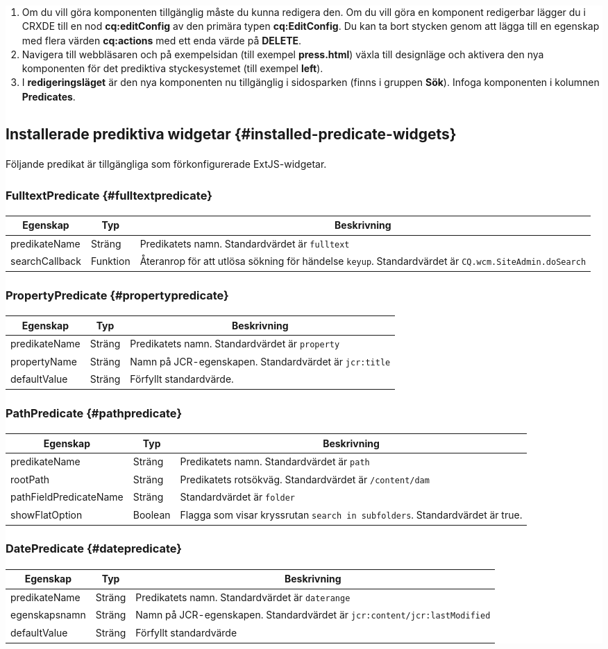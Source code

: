 1. Om du vill göra komponenten tillgänglig måste du kunna redigera den. Om du vill göra en komponent redigerbar lägger du i CRXDE till en nod **cq:editConfig** av den primära typen **cq:EditConfig**. Du kan ta bort stycken genom att lägga till en egenskap med flera värden **cq:actions** med ett enda värde på **DELETE**.
1. Navigera till webbläsaren och på exempelsidan (till exempel **press.html**) växla till designläge och aktivera den nya komponenten för det prediktiva styckesystemet (till exempel **left**).
1. I **redigeringsläget** är den nya komponenten nu tillgänglig i sidosparken (finns i gruppen **Sök**). Infoga komponenten i kolumnen **Predicates**.

## Installerade prediktiva widgetar {#installed-predicate-widgets}

Följande predikat är tillgängliga som förkonfigurerade ExtJS-widgetar.

### FulltextPredicate {#fulltextpredicate}

| Egenskap | Typ | Beskrivning |
|---|---|---|
| predikateName | Sträng | Predikatets namn. Standardvärdet är `fulltext` |
| searchCallback | Funktion | Återanrop för att utlösa sökning för händelse `keyup`. Standardvärdet är `CQ.wcm.SiteAdmin.doSearch` |

### PropertyPredicate {#propertypredicate}

| Egenskap | Typ | Beskrivning |
|---|---|---|
| predikateName | Sträng | Predikatets namn. Standardvärdet är `property` |
| propertyName | Sträng | Namn på JCR-egenskapen. Standardvärdet är `jcr:title` |
| defaultValue | Sträng | Förfyllt standardvärde. |

### PathPredicate {#pathpredicate}

| Egenskap | Typ | Beskrivning |
|---|---|---|
| predikateName | Sträng | Predikatets namn. Standardvärdet är `path` |
| rootPath | Sträng | Predikatets rotsökväg. Standardvärdet är `/content/dam` |
| pathFieldPredicateName | Sträng | Standardvärdet är `folder` |
| showFlatOption | Boolean | Flagga som visar kryssrutan `search in subfolders`. Standardvärdet är true. |

### DatePredicate {#datepredicate}

| Egenskap | Typ | Beskrivning |
|---|---|---|
| predikateName | Sträng | Predikatets namn. Standardvärdet är `daterange` |
| egenskapsnamn | Sträng | Namn på JCR-egenskapen. Standardvärdet är `jcr:content/jcr:lastModified` |
| defaultValue | Sträng | Förfyllt standardvärde |
